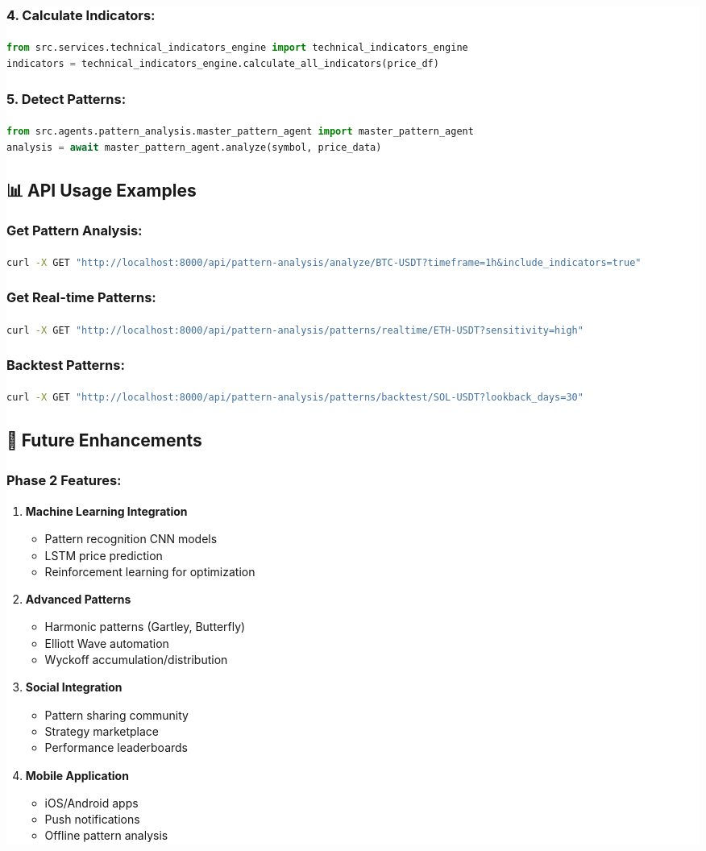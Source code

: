 ### 4. Calculate Indicators:
```python
from src.services.technical_indicators_engine import technical_indicators_engine
indicators = technical_indicators_engine.calculate_all_indicators(price_df)
```

### 5. Detect Patterns:
```python
from src.agents.pattern_analysis.master_pattern_agent import master_pattern_agent
analysis = await master_pattern_agent.analyze(symbol, price_data)
```

## 📊 API Usage Examples

### Get Pattern Analysis:
```bash
curl -X GET "http://localhost:8000/api/pattern-analysis/analyze/BTC-USDT?timeframe=1h&include_indicators=true"
```

### Get Real-time Patterns:
```bash
curl -X GET "http://localhost:8000/api/pattern-analysis/patterns/realtime/ETH-USDT?sensitivity=high"
```

### Backtest Patterns:
```bash
curl -X GET "http://localhost:8000/api/pattern-analysis/patterns/backtest/SOL-USDT?lookback_days=30"
```

## 🔮 Future Enhancements

### Phase 2 Features:
1. **Machine Learning Integration**
   - Pattern recognition CNN models
   - LSTM price prediction
   - Reinforcement learning for optimization

2. **Advanced Patterns**
   - Harmonic patterns (Gartley, Butterfly)
   - Elliott Wave automation
   - Wyckoff accumulation/distribution

3. **Social Integration**
   - Pattern sharing community
   - Strategy marketplace
   - Performance leaderboards

4. **Mobile Application**
   - iOS/Android apps
   - Push notifications
   - Offline pattern analysis
